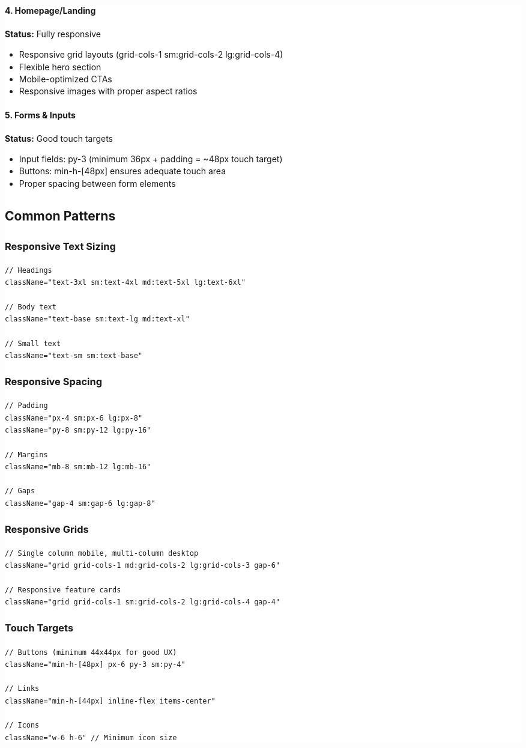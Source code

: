 #### 4. Homepage/Landing
**Status:** Fully responsive
- Responsive grid layouts (grid-cols-1 sm:grid-cols-2 lg:grid-cols-4)
- Flexible hero section
- Mobile-optimized CTAs
- Responsive images with proper aspect ratios

#### 5. Forms & Inputs
**Status:** Good touch targets
- Input fields: py-3 (minimum 36px + padding = ~48px touch target)
- Buttons: min-h-[48px] ensures adequate touch area
- Proper spacing between form elements

## Common Patterns

### Responsive Text Sizing
```tsx
// Headings
className="text-3xl sm:text-4xl md:text-5xl lg:text-6xl"

// Body text
className="text-base sm:text-lg md:text-xl"

// Small text
className="text-sm sm:text-base"
```

### Responsive Spacing
```tsx
// Padding
className="px-4 sm:px-6 lg:px-8"
className="py-8 sm:py-12 lg:py-16"

// Margins
className="mb-8 sm:mb-12 lg:mb-16"

// Gaps
className="gap-4 sm:gap-6 lg:gap-8"
```

### Responsive Grids
```tsx
// Single column mobile, multi-column desktop
className="grid grid-cols-1 md:grid-cols-2 lg:grid-cols-3 gap-6"

// Responsive feature cards
className="grid grid-cols-1 sm:grid-cols-2 lg:grid-cols-4 gap-4"
```

### Touch Targets
```tsx
// Buttons (minimum 44x44px for good UX)
className="min-h-[48px] px-6 py-3 sm:py-4"

// Links
className="min-h-[44px] inline-flex items-center"

// Icons
className="w-6 h-6" // Minimum icon size
```
